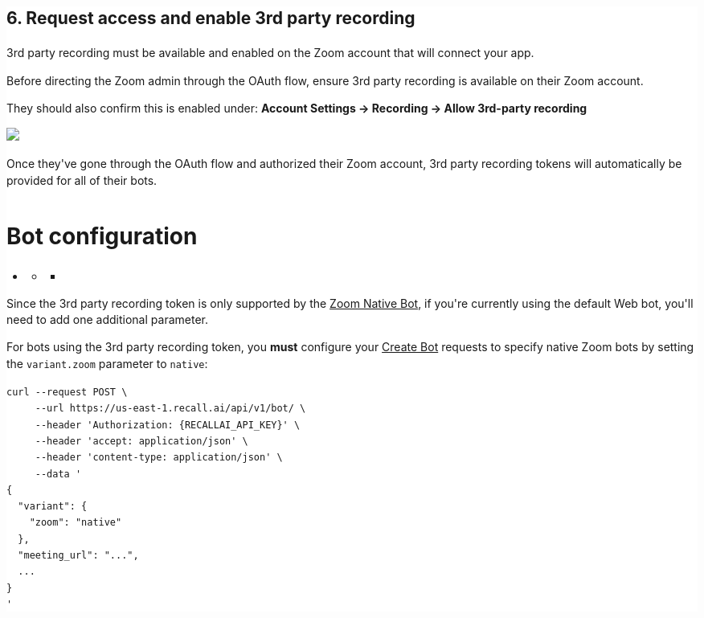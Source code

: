 ## 6\. Request access and enable 3rd party recording

[](#6-request-access-and-enable-3rd-party-recording)

3rd party recording must be available and enabled on the Zoom account that will connect your app.

Before directing the Zoom admin through the OAuth flow, ensure 3rd party recording is available on their Zoom account.

They should also confirm this is enabled under: **Account Settings → Recording → Allow 3rd-party recording**

![](https://files.readme.io/532a2eb-zoom_3rd_party_recording_2.png)

Once they've gone through the OAuth flow and authorized their Zoom account, 3rd party recording tokens will automatically be provided for all of their bots.

# Bot configuration

[](#bot-configuration)
- * *

Since the 3rd party recording token is only supported by the [Zoom Native Bot](/docs/zoom-native-bots.md), if you're currently using the default Web bot, you'll need to add one additional parameter.

For bots using the 3rd party recording token, you **must** configure your [Create Bot](/reference/bot_create.md) requests to specify native Zoom bots by setting the `variant.zoom` parameter to `native`:

```
curl --request POST \
     --url https://us-east-1.recall.ai/api/v1/bot/ \
     --header 'Authorization: {RECALLAI_API_KEY}' \
     --header 'accept: application/json' \
     --header 'content-type: application/json' \
     --data '
{
  "variant": {
    "zoom": "native"
  },
  "meeting_url": "...",
  ...
}
'

```

